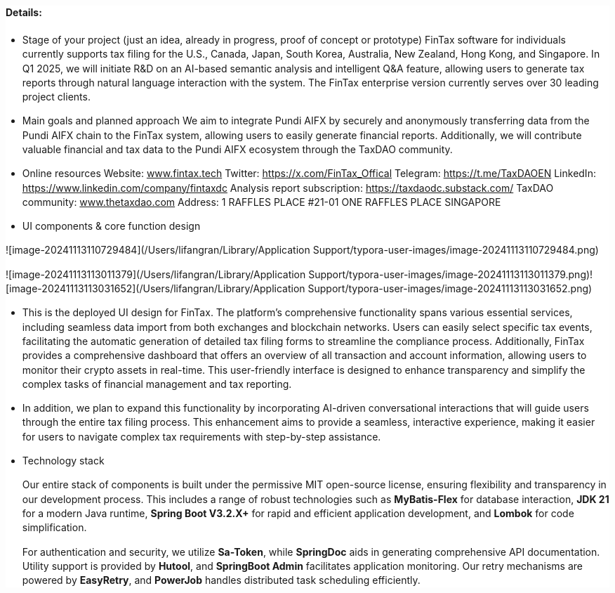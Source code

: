 #### **Details:**

* Stage of your project (just an idea, already in progress, proof of concept or prototype)
FinTax software for individuals currently supports tax filing for the U.S., Canada, Japan, South Korea, Australia, New Zealand, Hong Kong, and Singapore. In Q1 2025, we will initiate R&D on an AI-based semantic analysis and intelligent Q&A feature, allowing users to generate tax reports through natural language interaction with the system. The FinTax enterprise version currently serves over 30 leading project clients.

* Main goals and planned approach
We aim to integrate Pundi AIFX by securely and anonymously transferring data from the Pundi AIFX chain to the FinTax system, allowing users to easily generate financial reports. Additionally, we will contribute valuable financial and tax data to the Pundi AIFX ecosystem through the TaxDAO community.

* Online resources 
Website: www.fintax.tech
Twitter: https://x.com/FinTax_Offical
Telegram: https://t.me/TaxDAOEN
LinkedIn: https://www.linkedin.com/company/fintaxdc
Analysis report subscription: https://taxdaodc.substack.com/
TaxDAO community: www.thetaxdao.com
Address: 1 RAFFLES PLACE #21-01 ONE RAFFLES PLACE SINGAPORE

* UI components & core function design

![image-20241113110729484](/Users/lifangran/Library/Application Support/typora-user-images/image-20241113110729484.png)

![image-20241113113011379](/Users/lifangran/Library/Application Support/typora-user-images/image-20241113113011379.png)![image-20241113113031652](/Users/lifangran/Library/Application Support/typora-user-images/image-20241113113031652.png)

* This is the deployed UI design for FinTax. The platform’s comprehensive functionality spans various essential services, including seamless data import from both exchanges and blockchain networks. Users can easily select specific tax events, facilitating the automatic generation of detailed tax filing forms to streamline the compliance process. Additionally, FinTax provides a comprehensive dashboard that offers an overview of all transaction and account information, allowing users to monitor their crypto assets in real-time. This user-friendly interface is designed to enhance transparency and simplify the complex tasks of financial management and tax reporting.

* In addition, we plan to expand this functionality by incorporating AI-driven conversational interactions that will guide users through the entire tax filing process. This enhancement aims to provide a seamless, interactive experience, making it easier for users to navigate complex tax requirements with step-by-step assistance.

* Technology stack

  Our entire stack of components is built under the permissive MIT open-source license, ensuring flexibility and transparency in our development process. This includes a range of robust technologies such as **MyBatis-Flex** for database interaction, **JDK 21** for a modern Java runtime, **Spring Boot V3.2.X+** for rapid and efficient application development, and **Lombok** for code simplification.

  For authentication and security, we utilize **Sa-Token**, while **SpringDoc** aids in generating comprehensive API documentation. Utility support is provided by **Hutool**, and **SpringBoot Admin** facilitates application monitoring. Our retry mechanisms are powered by **EasyRetry**, and **PowerJob** handles distributed task scheduling efficiently.
